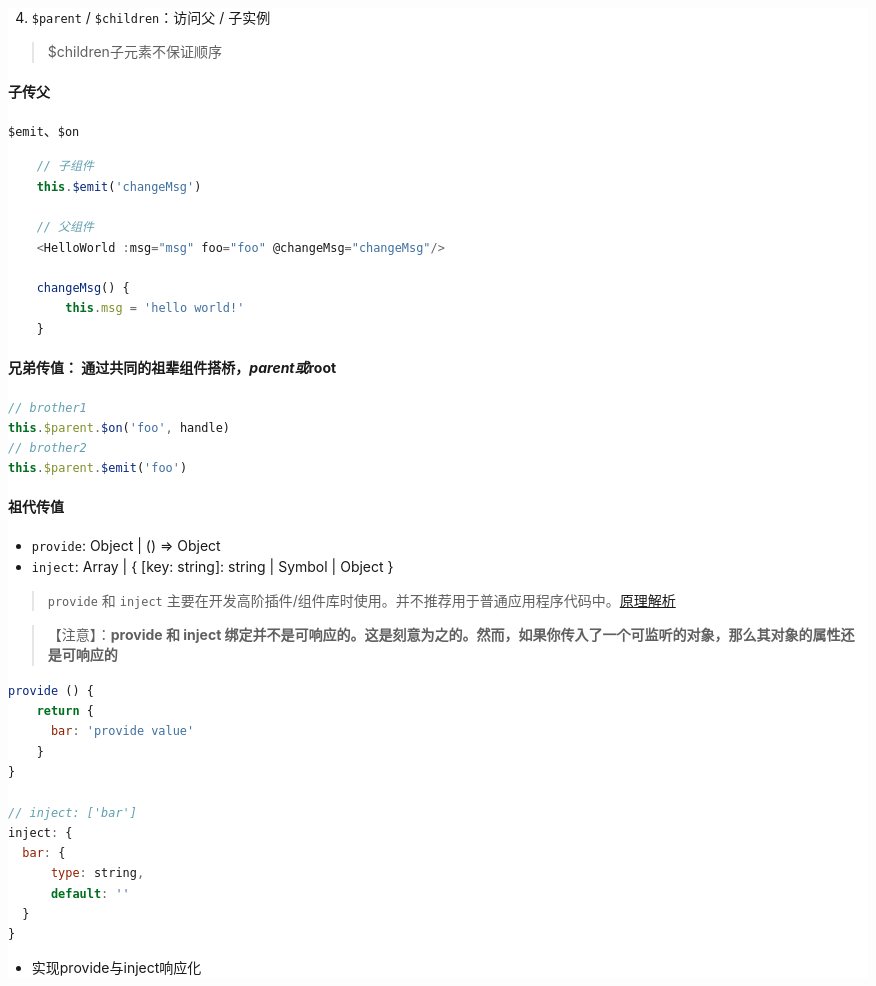    4. `$parent` / `$children`：访问父 / 子实例
  
   > $children子元素不保证顺序
  
#### 子传父

  `$emit`、`$on`

```javascript
    // 子组件
    this.$emit('changeMsg')
    
    // 父组件
    <HelloWorld :msg="msg" foo="foo" @changeMsg="changeMsg"/>
    
    changeMsg() {
        this.msg = 'hello world!'
    }
```
#### 兄弟传值： 通过共同的祖辈组件搭桥，$parent或$root

  ```js
  // brother1
  this.$parent.$on('foo', handle)
  // brother2
  this.$parent.$emit('foo')
  ```

#### 祖代传值 

  - `provide`: Object | () => Object
  - `inject`: Array<string> | { [key: string]: string | Symbol | Object }


> `provide` 和 `inject` 主要在开发高阶插件/组件库时使用。并不推荐用于普通应用程序代码中。[原理解析](https://blog.csdn.net/liubangbo/article/details/101198344) 

> 【注意】：**provide 和 inject 绑定并不是可响应的。这是刻意为之的。然而，如果你传入了一个可监听的对象，那么其对象的属性还是可响应的**

  ```javascript
provide () {
      return {
        bar: 'provide value'
      }
}
  
// inject: ['bar']
inject: {
    bar: {
        type: string,
        default: ''
    }
}
  ```

- 实现provide与inject响应化
